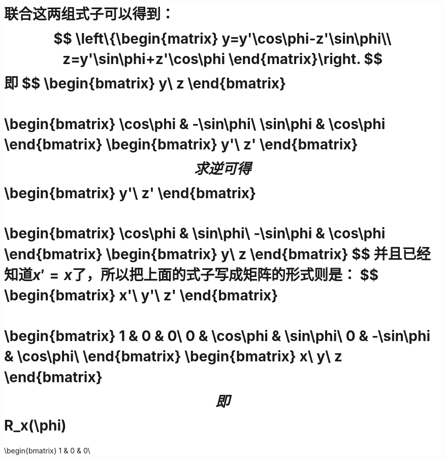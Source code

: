 联合这两组式子可以得到：
$$
\left\{\begin{matrix}
y=y'\cos\phi-z'\sin\phi\\
z=y'\sin\phi+z'\cos\phi
\end{matrix}\right.
$$
即
$$
\begin{bmatrix}
y\\ 
z
\end{bmatrix}
=
\begin{bmatrix}
\cos\phi & -\sin\phi\\ 
\sin\phi & \cos\phi
\end{bmatrix}
\begin{bmatrix}
y'\\ 
z'
\end{bmatrix}
$$
求逆可得
$$
\begin{bmatrix}
y'\\ 
z'
\end{bmatrix}
=
\begin{bmatrix}
\cos\phi & \sin\phi\\ 
-\sin\phi & \cos\phi
\end{bmatrix}
\begin{bmatrix}
y\\ 
z
\end{bmatrix}
$$
并且已经知道$x′=x$了，所以把上面的式子写成矩阵的形式则是：
$$
\begin{bmatrix}
x'\\ 
y'\\
z'
\end{bmatrix}
=
\begin{bmatrix}
1 & 0 & 0\\
0 & \cos\phi & \sin\phi\\
0 & -\sin\phi & \cos\phi\\
\end{bmatrix}
\begin{bmatrix}
x\\ 
y\\
z
\end{bmatrix}
$$
即
$$
R_x(\phi)
=
\begin{bmatrix}
1 & 0 & 0\\